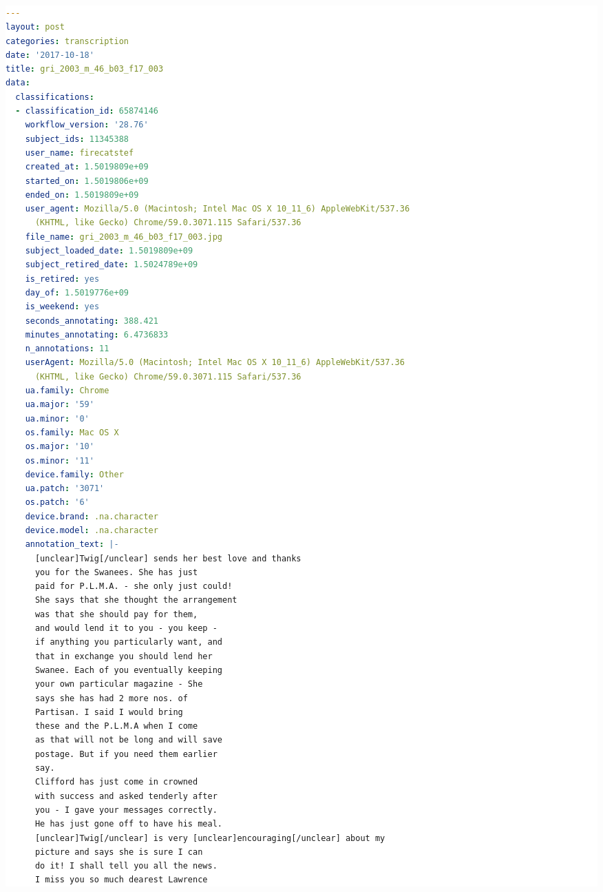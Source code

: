 ```yaml
---
layout: post
categories: transcription
date: '2017-10-18'
title: gri_2003_m_46_b03_f17_003
data:
  classifications:
  - classification_id: 65874146
    workflow_version: '28.76'
    subject_ids: 11345388
    user_name: firecatstef
    created_at: 1.5019809e+09
    started_on: 1.5019806e+09
    ended_on: 1.5019809e+09
    user_agent: Mozilla/5.0 (Macintosh; Intel Mac OS X 10_11_6) AppleWebKit/537.36
      (KHTML, like Gecko) Chrome/59.0.3071.115 Safari/537.36
    file_name: gri_2003_m_46_b03_f17_003.jpg
    subject_loaded_date: 1.5019809e+09
    subject_retired_date: 1.5024789e+09
    is_retired: yes
    day_of: 1.5019776e+09
    is_weekend: yes
    seconds_annotating: 388.421
    minutes_annotating: 6.4736833
    n_annotations: 11
    userAgent: Mozilla/5.0 (Macintosh; Intel Mac OS X 10_11_6) AppleWebKit/537.36
      (KHTML, like Gecko) Chrome/59.0.3071.115 Safari/537.36
    ua.family: Chrome
    ua.major: '59'
    ua.minor: '0'
    os.family: Mac OS X
    os.major: '10'
    os.minor: '11'
    device.family: Other
    ua.patch: '3071'
    os.patch: '6'
    device.brand: .na.character
    device.model: .na.character
    annotation_text: |-
      [unclear]Twig[/unclear] sends her best love and thanks
      you for the Swanees. She has just
      paid for P.L.M.A. - she only just could!
      She says that she thought the arrangement
      was that she should pay for them,
      and would lend it to you - you keep -
      if anything you particularly want, and
      that in exchange you should lend her
      Swanee. Each of you eventually keeping
      your own particular magazine - She
      says she has had 2 more nos. of
      Partisan. I said I would bring
      these and the P.L.M.A when I come
      as that will not be long and will save
      postage. But if you need them earlier
      say.
      Clifford has just come in crowned
      with success and asked tenderly after
      you - I gave your messages correctly.
      He has just gone off to have his meal.
      [unclear]Twig[/unclear] is very [unclear]encouraging[/unclear] about my
      picture and says she is sure I can
      do it! I shall tell you all the news.
      I miss you so much dearest Lawrence
```